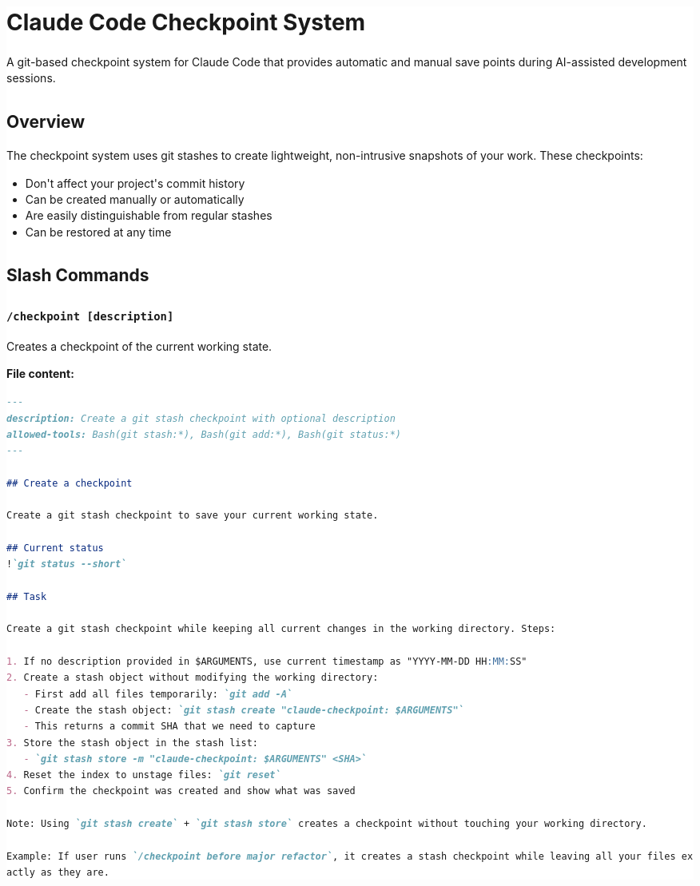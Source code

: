 # Claude Code Checkpoint System

A git-based checkpoint system for Claude Code that provides automatic and manual save points during AI-assisted development sessions.

## Overview

The checkpoint system uses git stashes to create lightweight, non-intrusive snapshots of your work. These checkpoints:
- Don't affect your project's commit history
- Can be created manually or automatically
- Are easily distinguishable from regular stashes
- Can be restored at any time

## Slash Commands

### `/checkpoint [description]`
Creates a checkpoint of the current working state.

**File content:**
```markdown
---
description: Create a git stash checkpoint with optional description
allowed-tools: Bash(git stash:*), Bash(git add:*), Bash(git status:*)
---

## Create a checkpoint

Create a git stash checkpoint to save your current working state.

## Current status
!`git status --short`

## Task

Create a git stash checkpoint while keeping all current changes in the working directory. Steps:

1. If no description provided in $ARGUMENTS, use current timestamp as "YYYY-MM-DD HH:MM:SS"
2. Create a stash object without modifying the working directory:
   - First add all files temporarily: `git add -A`
   - Create the stash object: `git stash create "claude-checkpoint: $ARGUMENTS"`
   - This returns a commit SHA that we need to capture
3. Store the stash object in the stash list:
   - `git stash store -m "claude-checkpoint: $ARGUMENTS" <SHA>`
4. Reset the index to unstage files: `git reset`
5. Confirm the checkpoint was created and show what was saved

Note: Using `git stash create` + `git stash store` creates a checkpoint without touching your working directory.

Example: If user runs `/checkpoint before major refactor`, it creates a stash checkpoint while leaving all your files exactly as they are.
```
